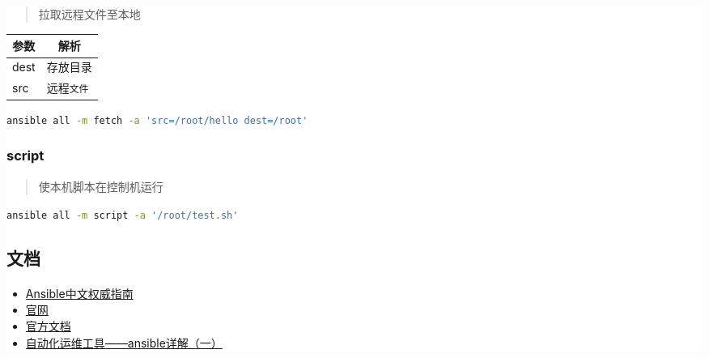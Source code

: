 > 拉取远程文件至本地

| 参数 | 解析 |
| -- | -- |
| dest | 存放目录 |
| src | 远程`文件` |

``` bash
ansible all -m fetch -a 'src=/root/hello dest=/root'
```

### script

> 使本机脚本在控制机运行

``` bash
ansible all -m script -a '/root/test.sh'
```

## 文档

+ [Ansible中文权威指南](http://www.ansible.com.cn/index.html)
+ [官网](https://www.ansible.com/)
+ [官方文档](https://docs.ansible.com/)
+ [自动化运维工具——ansible详解（一）](https://www.cnblogs.com/keerya/p/7987886.html)
